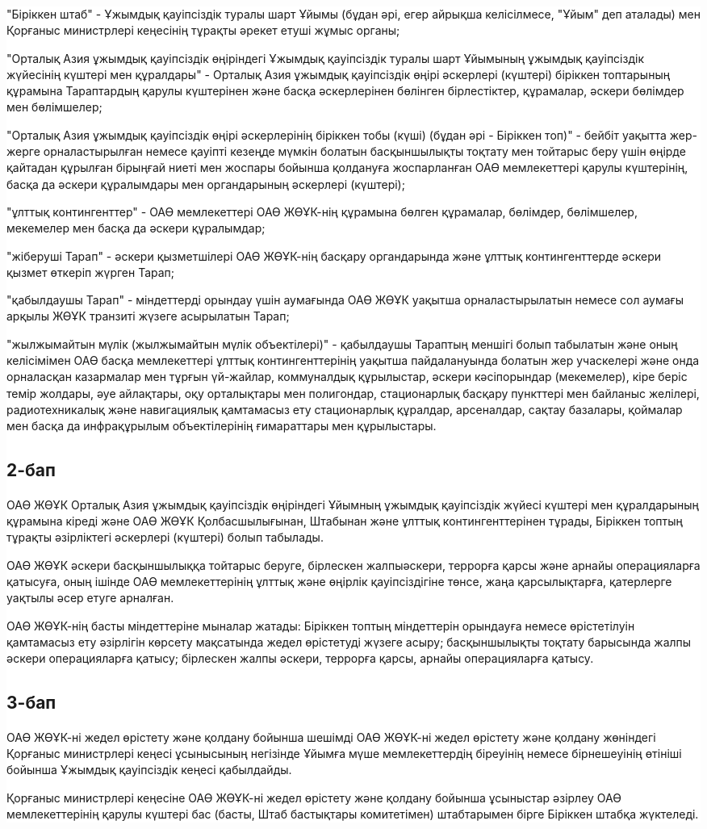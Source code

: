 "Біріккен штаб" - Ұжымдық қауіпсіздік туралы шарт Ұйымы (бұдан әрі, егер айрықша келісілмесе, "Ұйым" деп аталады) мен Қорғаныс министрлері кеңесінің тұрақты әрекет етуші жұмыс органы;

"Орталық Азия ұжымдық қауіпсіздік өңіріндегі Ұжымдық қауіпсіздік туралы шарт Ұйымының ұжымдық қауіпсіздік жүйесінің күштері мен құралдары" - Орталық Азия ұжымдық қауіпсіздік өңірі әскерлері (күштері) біріккен топтарының құрамына Тараптардың қарулы күштерінен және басқа әскерлерінен бөлінген бірлестіктер, құрамалар, әскери бөлімдер мен бөлімшелер;

"Орталық Азия ұжымдық қауіпсіздік өңірі әскерлерінің біріккен тобы (күші) (бұдан әрі - Біріккен топ)" - бейбіт уақытта жер-жерге орналастырылған немесе қауіпті кезеңде мүмкін болатын басқыншылықты тоқтату мен тойтарыс беру үшін өңірде қайтадан құрылған бірыңғай ниеті мен жоспары бойынша қолдануға жоспарланған ОАӨ мемлекеттері қарулы күштерінің, басқа да әскери құралымдары мен органдарының әскерлері (күштері);

"ұлттық контингенттер" - ОАӨ мемлекеттері ОАӨ ЖӨҰК-нің құрамына бөлген құрамалар, бөлімдер, бөлімшелер, мекемелер мен басқа да әскери құралымдар;

"жіберуші Тарап" - әскери қызметшілері ОАӨ ЖӨҰК-нің басқару органдарында және ұлттық контингенттерде әскери қызмет өткеріп жүрген Тарап;

"қабылдаушы Тарап" - міндеттерді орындау үшін аумағында ОАӨ ЖӨҰК уақытша орналастырылатын немесе сол аумағы арқылы ЖӨҰК транзиті жүзеге асырылатын Тарап;

"жылжымайтын мүлік (жылжымайтын мүлік объектілері)" - қабылдаушы Тараптың меншігі болып табылатын және оның келісімімен ОАӨ басқа мемлекеттері ұлттық контингенттерінің уақытша пайдалануында болатын жер учаскелері және онда орналасқан казармалар мен тұрғын үй-жайлар, коммуналдық құрылыстар, әскери кәсіпорындар (мекемелер), кіре беріс темір жолдары, әуе айлақтары, оқу орталықтары мен полигондар, стационарлық басқару пункттері мен байланыс желілері, радиотехникалық және навигациялық қамтамасыз ету стационарлық құралдар, арсеналдар, сақтау базалары, қоймалар мен басқа да инфрақұрылым объектілерінің ғимараттары мен құрылыстары.

## 2-бап

ОАӨ ЖӨҰК Орталық Азия ұжымдық қауіпсіздік өңіріндегі Ұйымның ұжымдық қауіпсіздік жүйесі күштері мен құралдарының құрамына кіреді және ОАӨ ЖӨҰК Қолбасшылығынан, Штабынан және ұлттық контингенттерінен тұрады, Біріккен топтың тұрақты әзірліктегі әскерлері (күштері) болып табылады.

ОАӨ ЖӨҰК әскери басқыншылыққа тойтарыс беруге, бірлескен жалпыәскери, террорға қарсы және арнайы операцияларға қатысуға, оның ішінде ОАӨ мемлекеттерінің ұлттық және өңірлік қауіпсіздігіне төнсе, жаңа қарсылықтарға, қатерлерге уақтылы әсер етуге арналған.

ОАӨ ЖӨҰК-нің басты міндеттеріне мыналар жатады: Біріккен топтың міндеттерін орындауға немесе өрістетілуін қамтамасыз ету әзірлігін көрсету мақсатында жедел өрістетуді жүзеге асыру; басқыншылықты тоқтату барысында жалпы әскери операцияларға қатысу; бірлескен жалпы әскери, террорға қарсы, арнайы операцияларға қатысу.

## 3-бап

ОАӨ ЖӨҰК-ні жедел өрістету және қолдану бойынша шешімді ОАӨ ЖӨҰК-ні жедел өрістету және қолдану жөніндегі Қорғаныс министрлері кеңесі ұсынысының негізінде Ұйымға мүше мемлекеттердің біреуінің немесе бірнешеуінің өтініші бойынша Ұжымдық қауіпсіздік кеңесі қабылдайды.

Қорғаныс министрлері кеңесіне ОАӨ ЖӨҰК-ні жедел өрістету және қолдану бойынша ұсыныстар әзірлеу ОАӨ мемлекеттерінің қарулы күштері бас (басты, Штаб бастықтары комитетімен) штабтарымен бірге Біріккен штабқа жүктеледі.

